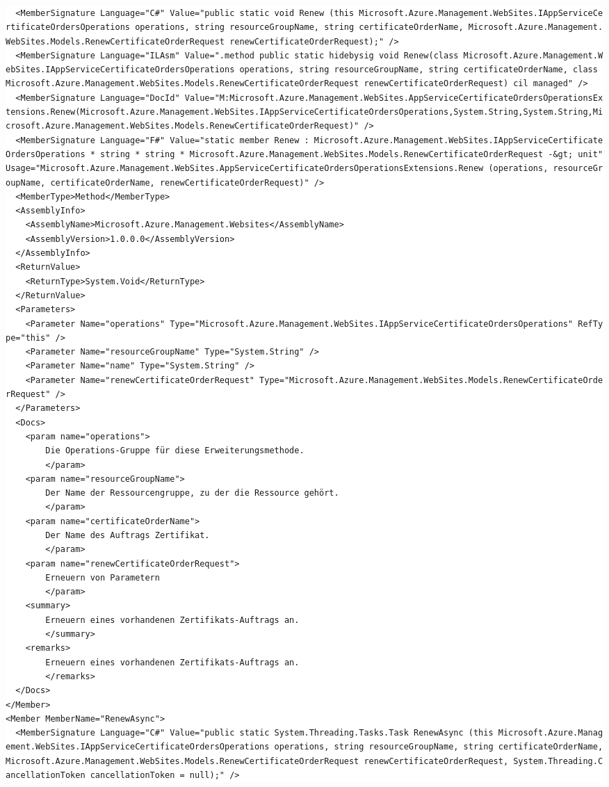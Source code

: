       <MemberSignature Language="C#" Value="public static void Renew (this Microsoft.Azure.Management.WebSites.IAppServiceCertificateOrdersOperations operations, string resourceGroupName, string certificateOrderName, Microsoft.Azure.Management.WebSites.Models.RenewCertificateOrderRequest renewCertificateOrderRequest);" />
      <MemberSignature Language="ILAsm" Value=".method public static hidebysig void Renew(class Microsoft.Azure.Management.WebSites.IAppServiceCertificateOrdersOperations operations, string resourceGroupName, string certificateOrderName, class Microsoft.Azure.Management.WebSites.Models.RenewCertificateOrderRequest renewCertificateOrderRequest) cil managed" />
      <MemberSignature Language="DocId" Value="M:Microsoft.Azure.Management.WebSites.AppServiceCertificateOrdersOperationsExtensions.Renew(Microsoft.Azure.Management.WebSites.IAppServiceCertificateOrdersOperations,System.String,System.String,Microsoft.Azure.Management.WebSites.Models.RenewCertificateOrderRequest)" />
      <MemberSignature Language="F#" Value="static member Renew : Microsoft.Azure.Management.WebSites.IAppServiceCertificateOrdersOperations * string * string * Microsoft.Azure.Management.WebSites.Models.RenewCertificateOrderRequest -&gt; unit" Usage="Microsoft.Azure.Management.WebSites.AppServiceCertificateOrdersOperationsExtensions.Renew (operations, resourceGroupName, certificateOrderName, renewCertificateOrderRequest)" />
      <MemberType>Method</MemberType>
      <AssemblyInfo>
        <AssemblyName>Microsoft.Azure.Management.Websites</AssemblyName>
        <AssemblyVersion>1.0.0.0</AssemblyVersion>
      </AssemblyInfo>
      <ReturnValue>
        <ReturnType>System.Void</ReturnType>
      </ReturnValue>
      <Parameters>
        <Parameter Name="operations" Type="Microsoft.Azure.Management.WebSites.IAppServiceCertificateOrdersOperations" RefType="this" />
        <Parameter Name="resourceGroupName" Type="System.String" />
        <Parameter Name="name" Type="System.String" />
        <Parameter Name="renewCertificateOrderRequest" Type="Microsoft.Azure.Management.WebSites.Models.RenewCertificateOrderRequest" />
      </Parameters>
      <Docs>
        <param name="operations">
            Die Operations-Gruppe für diese Erweiterungsmethode.
            </param>
        <param name="resourceGroupName">
            Der Name der Ressourcengruppe, zu der die Ressource gehört.
            </param>
        <param name="certificateOrderName">
            Der Name des Auftrags Zertifikat.
            </param>
        <param name="renewCertificateOrderRequest">
            Erneuern von Parametern
            </param>
        <summary>
            Erneuern eines vorhandenen Zertifikats-Auftrags an.
            </summary>
        <remarks>
            Erneuern eines vorhandenen Zertifikats-Auftrags an.
            </remarks>
      </Docs>
    </Member>
    <Member MemberName="RenewAsync">
      <MemberSignature Language="C#" Value="public static System.Threading.Tasks.Task RenewAsync (this Microsoft.Azure.Management.WebSites.IAppServiceCertificateOrdersOperations operations, string resourceGroupName, string certificateOrderName, Microsoft.Azure.Management.WebSites.Models.RenewCertificateOrderRequest renewCertificateOrderRequest, System.Threading.CancellationToken cancellationToken = null);" />